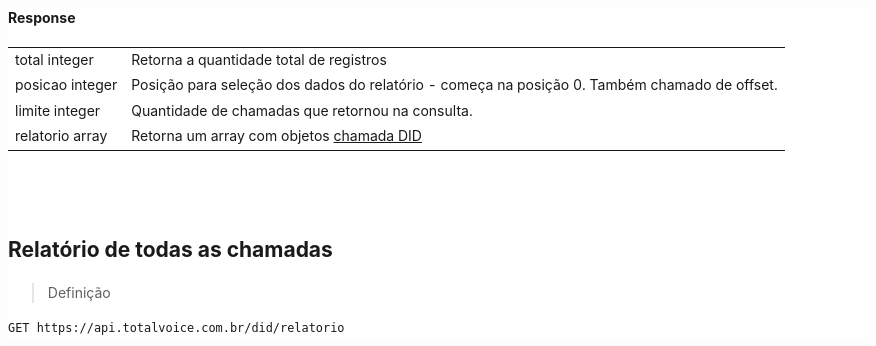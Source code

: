 #### Response

<table class="table-parameters">
    <tbody>
        <tr>
            <td>
                total
                <span class="attribute">integer</span>
            </td>
            <td>
                Retorna a quantidade total de registros
             </td>
        </tr>
        <tr>
            <td>
                posicao
                <span class="attribute">integer</span>
            </td>
            <td>
                Posição para seleção dos dados do relatório - começa na posição 0. Também chamado de offset.
             </td>
        </tr>
        <tr>
            <td>
                limite
                <span class="attribute">integer</span>
            </td>
            <td>
                Quantidade de chamadas que retornou na consulta.
             </td>
        </tr>
        <tr>
            <td>
                relatorio
                <span class="attribute">array</span>
            </td>
            <td>
                Retorna um array com objetos <a href="#objeto-chamada-did">chamada DID</a>
             </td>
        </tr>
    </tbody>
</table>

<br>
<br>

## Relatório de todas as chamadas

> Definição

```text
GET https://api.totalvoice.com.br/did/relatorio
```
